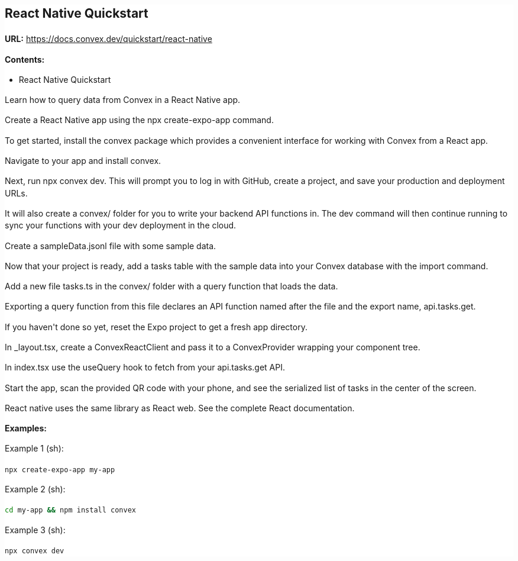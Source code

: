 
## React Native Quickstart

**URL:** https://docs.convex.dev/quickstart/react-native

**Contents:**
- React Native Quickstart

Learn how to query data from Convex in a React Native app.

Create a React Native app using the npx create-expo-app command.

To get started, install the convex package which provides a convenient interface for working with Convex from a React app.

Navigate to your app and install convex.

Next, run npx convex dev. This will prompt you to log in with GitHub, create a project, and save your production and deployment URLs.

It will also create a convex/ folder for you to write your backend API functions in. The dev command will then continue running to sync your functions with your dev deployment in the cloud.

Create a sampleData.jsonl file with some sample data.

Now that your project is ready, add a tasks table with the sample data into your Convex database with the import command.

Add a new file tasks.ts in the convex/ folder with a query function that loads the data.

Exporting a query function from this file declares an API function named after the file and the export name, api.tasks.get.

If you haven't done so yet, reset the Expo project to get a fresh app directory.

In _layout.tsx, create a ConvexReactClient and pass it to a ConvexProvider wrapping your component tree.

In index.tsx use the useQuery hook to fetch from your api.tasks.get API.

Start the app, scan the provided QR code with your phone, and see the serialized list of tasks in the center of the screen.

React native uses the same library as React web. See the complete React documentation.

**Examples:**

Example 1 (sh):
```sh
npx create-expo-app my-app
```

Example 2 (sh):
```sh
cd my-app && npm install convex
```

Example 3 (sh):
```sh
npx convex dev
```
